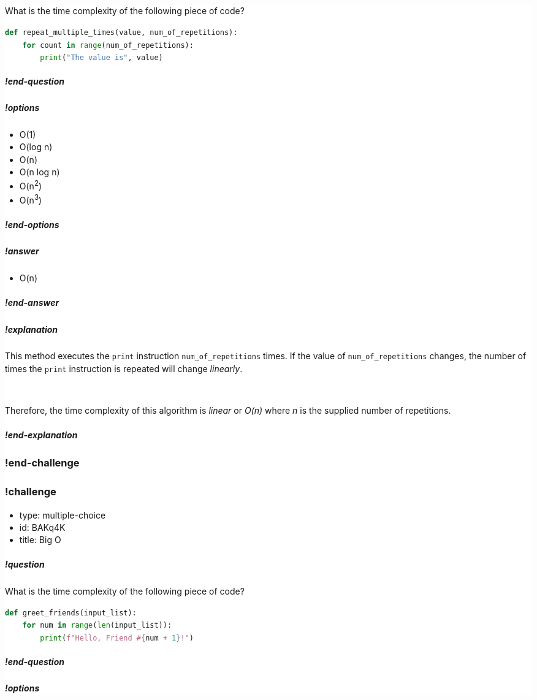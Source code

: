 What is the time complexity of the following piece of code?

```python
def repeat_multiple_times(value, num_of_repetitions):
    for count in range(num_of_repetitions):
        print("The value is", value)
```

##### !end-question
##### !options

* O(1)
* O(log n)
* O(n)
* O(n log n)
* O(n<sup>2</sup>)
* O(n<sup>3</sup>)

##### !end-options
##### !answer

* O(n)

##### !end-answer
##### !explanation

This method executes the `print` instruction `num_of_repetitions` times. If the value of `num_of_repetitions` changes, the number of times the `print` instruction is repeated will change _linearly_.

<br />

Therefore, the time complexity of this algorithm is _linear_ or _O(n)_ where _n_ is the supplied number of repetitions.

##### !end-explanation
### !end-challenge




### !challenge
* type: multiple-choice
* id: BAKq4K
* title: Big O
##### !question

What is the time complexity of the following piece of code?

```python
def greet_friends(input_list):
    for num in range(len(input_list)):
        print(f"Hello, Friend #{num + 1}!")
```

##### !end-question
##### !options
